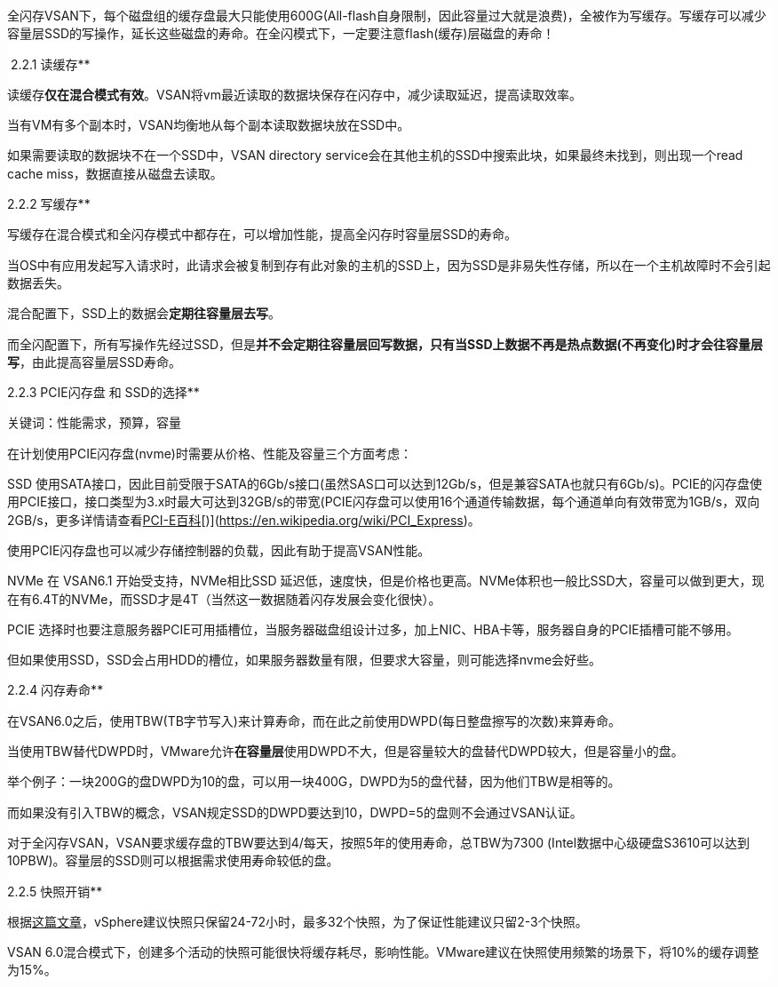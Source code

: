 全闪存VSAN下，每个磁盘组的缓存盘最大只能使用600G(All-flash自身限制，因此容量过大就是浪费)，全被作为写缓存。写缓存可以减少容量层SSD的写操作，延长这些磁盘的寿命。在全闪模式下，一定要注意flash(缓存)层磁盘的寿命！

 2.2.1 读缓存**

读缓存**仅在混合模式有效**。VSAN将vm最近读取的数据块保存在闪存中，减少读取延迟，提高读取效率。

当有VM有多个副本时，VSAN均衡地从每个副本读取数据块放在SSD中。

如果需要读取的数据块不在一个SSD中，VSAN directory service会在其他主机的SSD中搜索此块，如果最终未找到，则出现一个read cache miss，数据直接从磁盘去读取。

2.2.2 写缓存**

写缓存在混合模式和全闪存模式中都存在，可以增加性能，提高全闪存时容量层SSD的寿命。

当OS中有应用发起写入请求时，此请求会被复制到存有此对象的主机的SSD上，因为SSD是非易失性存储，所以在一个主机故障时不会引起数据丢失。

混合配置下，SSD上的数据会**定期往容量层去写**。

而全闪配置下，所有写操作先经过SSD，但是**并不会定期往容量层回写数据，只有当SSD上数据不再是热点数据(不再变化)时才会往容量层写**，由此提高容量层SSD寿命。

2.2.3 PCIE闪存盘 和 SSD的选择**

关键词：性能需求，预算，容量

在计划使用PCIE闪存盘(nvme)时需要从价格、性能及容量三个方面考虑：

SSD 使用SATA接口，因此目前受限于SATA的6Gb/s接口(虽然SAS口可以达到12Gb/s，但是兼容SATA也就只有6Gb/s)。PCIE的闪存盘使用PCIE接口，接口类型为3.x时最大可达到32GB/s的带宽(PCIE闪存盘可以使用16个通道传输数据，每个通道单向有效带宽为1GB/s，双向2GB/s，更多详情请查看[PCI-E百科](http://baike.baidu.com/link?url=pMz8CjH9FbIkbyUxcIhMlkOi24NPJckjEM58uL9YYL2TwSMEl1fuTcqwOaTm76_ILRO3B2xO2r9CgY7Xih626_)[)](https://en.wikipedia.org/wiki/PCI_Express)。

使用PCIE闪存盘也可以减少存储控制器的负载，因此有助于提高VSAN性能。

NVMe 在 VSAN6.1 开始受支持，NVMe相比SSD 延迟低，速度快，但是价格也更高。NVMe体积也一般比SSD大，容量可以做到更大，现在有6.4T的NVMe，而SSD才是4T（当然这一数据随着闪存发展会变化很快）。

PCIE 选择时也要注意服务器PCIE可用插槽位，当服务器磁盘组设计过多，加上NIC、HBA卡等，服务器自身的PCIE插槽可能不够用。

但如果使用SSD，SSD会占用HDD的槽位，如果服务器数量有限，但要求大容量，则可能选择nvme会好些。

2.2.4 闪存寿命**

在VSAN6.0之后，使用TBW(TB字节写入)来计算寿命，而在此之前使用DWPD(每日整盘擦写的次数)来算寿命。

当使用TBW替代DWPD时，VMware允许**在容量层**使用DWPD不大，但是容量较大的盘替代DWPD较大，但是容量小的盘。

举个例子：一块200G的盘DWPD为10的盘，可以用一块400G，DWPD为5的盘代替，因为他们TBW是相等的。

而如果没有引入TBW的概念，VSAN规定SSD的DWPD要达到10，DWPD=5的盘则不会通过VSAN认证。



对于全闪存VSAN，VSAN要求缓存盘的TBW要达到4/每天，按照5年的使用寿命，总TBW为7300 (Intel数据中心级硬盘S3610可以达到10PBW)。容量层的SSD则可以根据需求使用寿命较低的盘。



2.2.5 快照开销**

根据[这篇文章](https://kb.vmware.com/selfservice/microsites/search.do?language=en_US&cmd=displayKC&externalId=1025279)，vSphere建议快照只保留24-72小时，最多32个快照，为了保证性能建议只留2-3个快照。

VSAN 6.0混合模式下，创建多个活动的快照可能很快将缓存耗尽，影响性能。VMware建议在快照使用频繁的场景下，将10%的缓存调整为15%。

